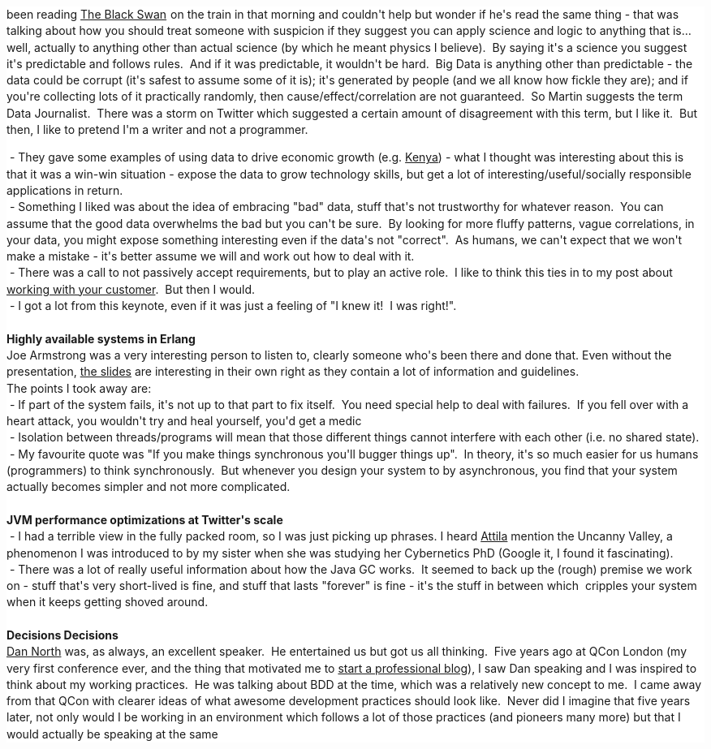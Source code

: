 been reading <a href="http://www.amazon.com/gp/product/B00139XTG4/ref=as_li_tf_tl?ie=UTF8&amp;tag=trissramb-20&amp;linkCode=as2&amp;camp=1789&amp;creative=9325&amp;creativeASIN=B00139XTG4">The Black Swan</a><img alt="" border="0" height="1" src="http://www.assoc-amazon.com/e/ir?t=trissramb-20&amp;l=as2&amp;o=1&amp;a=B00139XTG4" style="border: none !important; margin: 0px !important;" width="1" /> on the train in that morning and couldn't help but wonder if he's read the same thing - that was talking about how you should treat someone with suspicion if they suggest you can apply science and logic to anything that is… well, actually to anything other than actual science (by which he meant physics I believe).&nbsp; By saying it's a science you suggest it's predictable and follows rules.&nbsp; And if it was predictable, it wouldn't be hard.&nbsp; Big Data is anything other than predictable - the data could be corrupt (it's safest to assume some of it is); it's generated by people (and we all know how fickle they are); and if you're collecting lots of it practically randomly, then cause/effect/correlation are not guaranteed.&nbsp; So Martin suggests the term Data Journalist.&nbsp; There was a storm on Twitter which suggested a certain amount of disagreement with this term, but I like it.&nbsp; But then, I like to pretend I'm a writer and not a programmer.</div><div class="p1">&nbsp;- They gave some examples of using data to drive economic growth (e.g. <a href="https://opendata.go.ke/">Kenya</a>) - what I thought was interesting about this is that it was a win-win situation - expose the data to grow technology skills, but get a lot of interesting/useful/socially responsible applications in return.</div><div class="p1">&nbsp;- Something I liked was about the idea of embracing "bad" data, stuff that's not trustworthy for whatever reason.&nbsp; You can assume that the good data overwhelms the bad but you can't be sure.&nbsp; By looking for more fluffy patterns, vague correlations, in your data, you might expose something interesting even if the data's not "correct".&nbsp; As humans, we can't expect that we won't make a mistake - it's better assume we will and work out how to deal with it.</div><div class="p1">&nbsp;- There was a call to not passively accept requirements, but to play an active role.&nbsp; I like to think this ties in to my post about <a href="http://mechanitis.blogspot.co.uk/2012/02/why-customer-isnt-always-right.html">working with your customer</a>.&nbsp; But then I would.</div><div class="p1">&nbsp;- I got a lot from this keynote, even if it was just a feeling of "I knew it!&nbsp; I was right!".&nbsp;</div><div class="p2"><br /></div><div class="p1"><b>Highly available systems in Erlang</b></div><div class="p1">Joe Armstrong was a very interesting person to listen to, clearly someone who's been there and done that. Even without the presentation, <a href="http://qconlondon.com/dl/qcon-london-2012/slides/JoeArmstrong_BuildingHighlyAvailableSystemsInErlang.pdf">the slides</a> are interesting in their own right as they contain a lot of information and guidelines.</div><div class="p1">The points I took away are:</div><div class="p1">&nbsp;- If part of the system fails, it's not up to that part to fix itself.&nbsp; You need special help to deal with failures.&nbsp; If you fell over with a heart attack, you wouldn't try and heal yourself, you'd get a medic</div><div class="p1">&nbsp;- Isolation between threads/programs will mean that those different things cannot interfere with each other (i.e. no shared state).</div><div class="p1">&nbsp;- My favourite quote was "If you make things synchronous you'll bugger things up".&nbsp; In theory, it's so much easier for us humans (programmers) to think synchronously.&nbsp; But whenever you design your system to by asynchronous, you find that your system actually becomes simpler and not more complicated.</div><div class="p2"><br /></div><div class="p1"><b>JVM performance optimizations at Twitter's scale</b></div><div class="p1">&nbsp;- I had a terrible view in the fully packed room, so I was just picking up phrases. I heard&nbsp;<a href="https://twitter.com/#!/asz">Attila</a>&nbsp;mention the Uncanny Valley, a phenomenon I was introduced to by my sister when she was studying her Cybernetics PhD (Google it, I found it fascinating). &nbsp;</div><div class="p1">&nbsp;- There was a lot of really useful information about how the Java GC works.&nbsp; It seemed to back up the (rough) premise we work on - stuff that's very short-lived is fine, and stuff that lasts "forever" is fine - it's the stuff in between which&nbsp; cripples your system when it keeps getting shoved around.</div><div class="p2"><br /></div><div class="p1"><b>Decisions Decisions</b></div><div class="p1"><a href="http://dannorth.net/">Dan North</a> was, as always, an excellent speaker.&nbsp; He entertained us but got us all thinking.&nbsp; Five years ago at QCon London (my very first conference ever, and the thing that motivated me to <a href="http://mechanitis.blogspot.co.uk/2007/03/qcon-london.html">start a professional blog</a>), I saw Dan speaking and I was inspired to think about my working practices.&nbsp; He was talking about BDD at the time, which was a relatively new concept to me.&nbsp; I came away from that QCon with clearer ideas of what awesome development practices should look like.&nbsp; Never did I imagine that five years later, not only would I be working in an environment which follows a lot of those practices (and pioneers many more) but that I would actually be speaking at the same